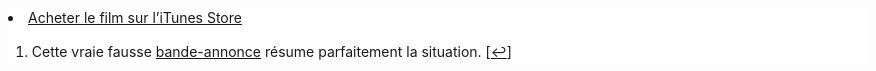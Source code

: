 <li><a href="http://itunes.apple.com/fr/movie/super-8/id455079520">Acheter le film sur l&rsquo;iTunes Store</a></li>
</ul>
</div>
<ol class="footnotes"><li id="footnote_0_5000" class="footnote">Cette vraie fausse <a href="http://www.youtube.com/watch?v=bHqjmlM3kxs">bande-annonce</a> résume parfaitement la situation. [<a href="#identifier_0_5000" class="footnote-link footnote-back-link">&#8617;</a>]</li></ol>
